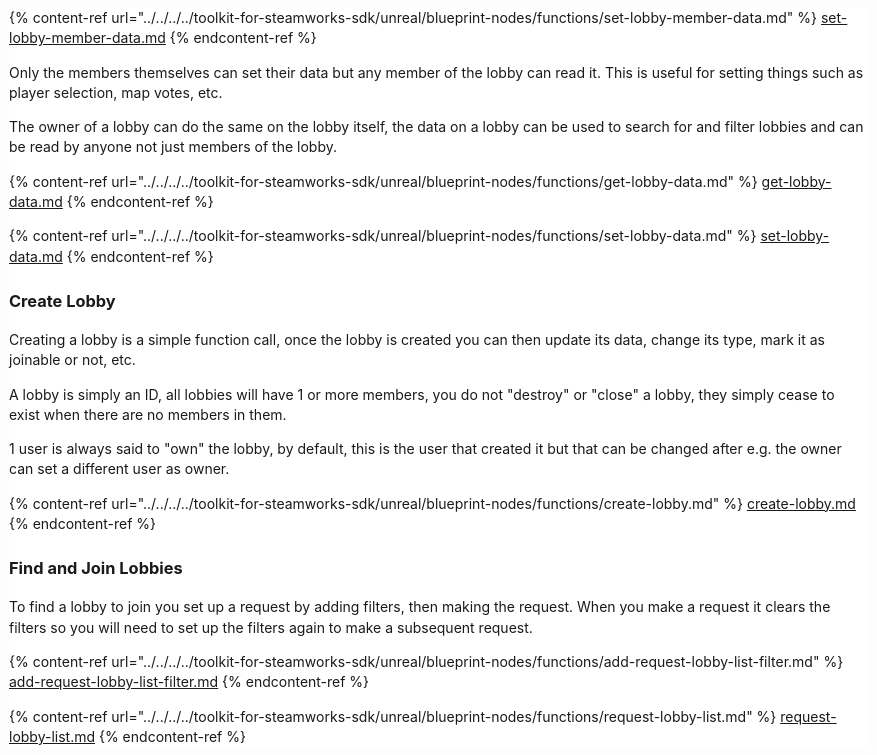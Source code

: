 {% content-ref url="../../../../toolkit-for-steamworks-sdk/unreal/blueprint-nodes/functions/set-lobby-member-data.md" %}
[set-lobby-member-data.md](../../../../toolkit-for-steamworks-sdk/unreal/blueprint-nodes/functions/set-lobby-member-data.md)
{% endcontent-ref %}

Only the members themselves can set their data but any member of the lobby can read it. This is useful for setting things such as player selection, map votes, etc.

The owner of a lobby can do the same on the lobby itself, the data on a lobby can be used to search for and filter lobbies and can be read by anyone not just members of the lobby.

{% content-ref url="../../../../toolkit-for-steamworks-sdk/unreal/blueprint-nodes/functions/get-lobby-data.md" %}
[get-lobby-data.md](../../../../toolkit-for-steamworks-sdk/unreal/blueprint-nodes/functions/get-lobby-data.md)
{% endcontent-ref %}

{% content-ref url="../../../../toolkit-for-steamworks-sdk/unreal/blueprint-nodes/functions/set-lobby-data.md" %}
[set-lobby-data.md](../../../../toolkit-for-steamworks-sdk/unreal/blueprint-nodes/functions/set-lobby-data.md)
{% endcontent-ref %}

### Create Lobby

Creating a lobby is a simple function call, once the lobby is created you can then update its data, change its type, mark it as joinable or not, etc.

A lobby is simply an ID, all lobbies will have 1 or more members, you do not "destroy" or "close" a lobby, they simply cease to exist when there are no members in them.

1 user is always said to "own" the lobby, by default, this is the user that created it but that can be changed after e.g. the owner can set a different user as owner.

{% content-ref url="../../../../toolkit-for-steamworks-sdk/unreal/blueprint-nodes/functions/create-lobby.md" %}
[create-lobby.md](../../../../toolkit-for-steamworks-sdk/unreal/blueprint-nodes/functions/create-lobby.md)
{% endcontent-ref %}

### Find and Join Lobbies

To find a lobby to join you set up a request by adding filters, then making the request. When you make a request it clears the filters so you will need to set up the filters again to make a subsequent request.

{% content-ref url="../../../../toolkit-for-steamworks-sdk/unreal/blueprint-nodes/functions/add-request-lobby-list-filter.md" %}
[add-request-lobby-list-filter.md](../../../../toolkit-for-steamworks-sdk/unreal/blueprint-nodes/functions/add-request-lobby-list-filter.md)
{% endcontent-ref %}

{% content-ref url="../../../../toolkit-for-steamworks-sdk/unreal/blueprint-nodes/functions/request-lobby-list.md" %}
[request-lobby-list.md](../../../../toolkit-for-steamworks-sdk/unreal/blueprint-nodes/functions/request-lobby-list.md)
{% endcontent-ref %}
